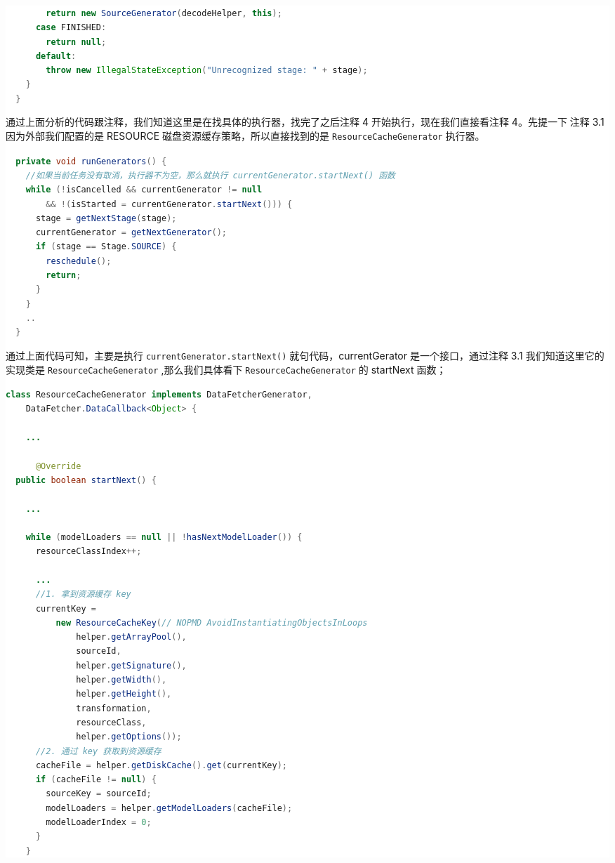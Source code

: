 ```java
        return new SourceGenerator(decodeHelper, this);
      case FINISHED:
        return null;
      default:
        throw new IllegalStateException("Unrecognized stage: " + stage);
    }
  }
```

通过上面分析的代码跟注释，我们知道这里是在找具体的执行器，找完了之后注释 4 开始执行，现在我们直接看注释 4。先提一下 注释 3.1 因为外部我们配置的是 RESOURCE 磁盘资源缓存策略，所以直接找到的是 `ResourceCacheGenerator` 执行器。

```java
  private void runGenerators() {
    //如果当前任务没有取消，执行器不为空，那么就执行 currentGenerator.startNext() 函数
    while (!isCancelled && currentGenerator != null
        && !(isStarted = currentGenerator.startNext())) {
      stage = getNextStage(stage);
      currentGenerator = getNextGenerator();
      if (stage == Stage.SOURCE) {
        reschedule();
        return;
      }
    }
    ..
  }
```

通过上面代码可知，主要是执行 `currentGenerator.startNext()` 就句代码，currentGerator 是一个接口，通过注释 3.1 我们知道这里它的实现类是 `ResourceCacheGenerator` ,那么我们具体看下 `ResourceCacheGenerator` 的 startNext 函数；

```java
class ResourceCacheGenerator implements DataFetcherGenerator,
    DataFetcher.DataCallback<Object> {

    ...

      @Override
  public boolean startNext() {

    ...

    while (modelLoaders == null || !hasNextModelLoader()) {
      resourceClassIndex++;

      ...
      //1. 拿到资源缓存 key
      currentKey =
          new ResourceCacheKey(// NOPMD AvoidInstantiatingObjectsInLoops
              helper.getArrayPool(),
              sourceId,
              helper.getSignature(),
              helper.getWidth(),
              helper.getHeight(),
              transformation,
              resourceClass,
              helper.getOptions());
      //2. 通过 key 获取到资源缓存
      cacheFile = helper.getDiskCache().get(currentKey);
      if (cacheFile != null) {
        sourceKey = sourceId;
        modelLoaders = helper.getModelLoaders(cacheFile);
        modelLoaderIndex = 0;
      }
    }
```